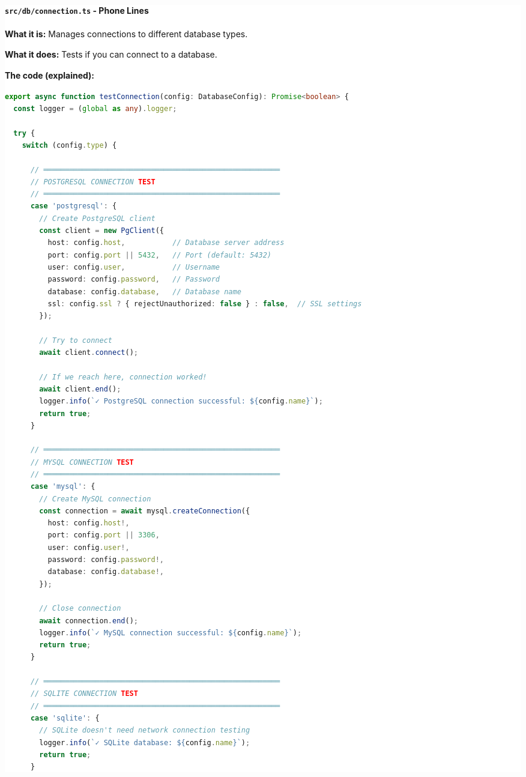 
#### **`src/db/connection.ts`** - Phone Lines

**What it is:** Manages connections to different database types.

**What it does:** Tests if you can connect to a database.

**The code (explained):**

```typescript
export async function testConnection(config: DatabaseConfig): Promise<boolean> {
  const logger = (global as any).logger;
  
  try {
    switch (config.type) {
      
      // ═══════════════════════════════════════════════════════
      // POSTGRESQL CONNECTION TEST
      // ═══════════════════════════════════════════════════════
      case 'postgresql': {
        // Create PostgreSQL client
        const client = new PgClient({
          host: config.host,           // Database server address
          port: config.port || 5432,   // Port (default: 5432)
          user: config.user,           // Username
          password: config.password,   // Password
          database: config.database,   // Database name
          ssl: config.ssl ? { rejectUnauthorized: false } : false,  // SSL settings
        });
        
        // Try to connect
        await client.connect();
        
        // If we reach here, connection worked!
        await client.end();
        logger.info(`✓ PostgreSQL connection successful: ${config.name}`);
        return true;
      }
      
      // ═══════════════════════════════════════════════════════
      // MYSQL CONNECTION TEST
      // ═══════════════════════════════════════════════════════
      case 'mysql': {
        // Create MySQL connection
        const connection = await mysql.createConnection({
          host: config.host!,
          port: config.port || 3306,
          user: config.user!,
          password: config.password!,
          database: config.database!,
        });
        
        // Close connection
        await connection.end();
        logger.info(`✓ MySQL connection successful: ${config.name}`);
        return true;
      }
      
      // ═══════════════════════════════════════════════════════
      // SQLITE CONNECTION TEST
      // ═══════════════════════════════════════════════════════
      case 'sqlite': {
        // SQLite doesn't need network connection testing
        logger.info(`✓ SQLite database: ${config.name}`);
        return true;
      }
```